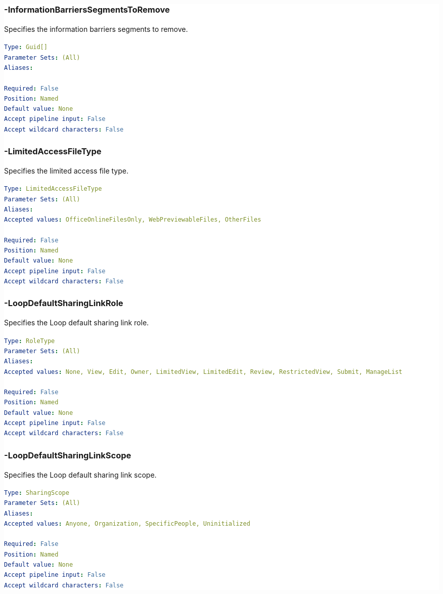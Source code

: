 ### -InformationBarriersSegmentsToRemove
Specifies the information barriers segments to remove.

```yaml
Type: Guid[]
Parameter Sets: (All)
Aliases:

Required: False
Position: Named
Default value: None
Accept pipeline input: False
Accept wildcard characters: False
```

### -LimitedAccessFileType
Specifies the limited access file type.

```yaml
Type: LimitedAccessFileType
Parameter Sets: (All)
Aliases:
Accepted values: OfficeOnlineFilesOnly, WebPreviewableFiles, OtherFiles

Required: False
Position: Named
Default value: None
Accept pipeline input: False
Accept wildcard characters: False
```

### -LoopDefaultSharingLinkRole
Specifies the Loop default sharing link role.

```yaml
Type: RoleType
Parameter Sets: (All)
Aliases:
Accepted values: None, View, Edit, Owner, LimitedView, LimitedEdit, Review, RestrictedView, Submit, ManageList

Required: False
Position: Named
Default value: None
Accept pipeline input: False
Accept wildcard characters: False
```

### -LoopDefaultSharingLinkScope
Specifies the Loop default sharing link scope.

```yaml
Type: SharingScope
Parameter Sets: (All)
Aliases:
Accepted values: Anyone, Organization, SpecificPeople, Uninitialized

Required: False
Position: Named
Default value: None
Accept pipeline input: False
Accept wildcard characters: False
```
